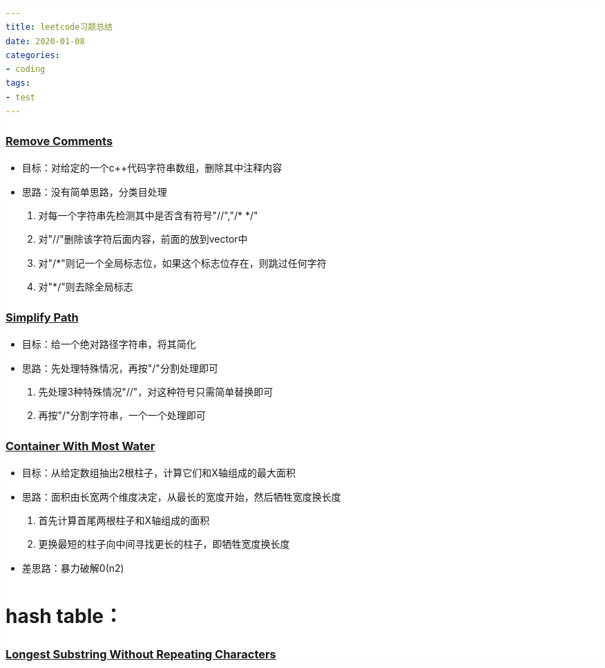 ```yaml
---
title: leetcode习题总结
date: 2020-01-08
categories:
- coding
tags:
- test
---
```


### [Remove Comments](https://leetcode.com/problems/remove-comments/)

* 目标：对给定的一个c++代码字符串数组，删除其中注释内容

* 思路：没有简单思路，分类目处理

	1. 对每一个字符串先检测其中是否含有符号"//","/* */"
	
	2. 对"//"删除该字符后面内容，前面的放到vector中
	
	3. 对"/*"则记一个全局标志位，如果这个标志位存在，则跳过任何字符
	
	4. 对"*/"则去除全局标志

	
### [Simplify Path](https://leetcode.com/problems/simplify-path/)

* 目标：给一个绝对路径字符串，将其简化

* 思路：先处理特殊情况，再按"/"分割处理即可

	1. 先处理3种特殊情况"//"，对这种符号只需简单替换即可
	
	2. 再按"/"分割字符串，一个一个处理即可
	
### [Container With Most Water](https://leetcode.com/problems/container-with-most-water/)

* 目标：从给定数组抽出2根柱子，计算它们和X轴组成的最大面积

* 思路：面积由长宽两个维度决定，从最长的宽度开始，然后牺牲宽度换长度

	1. 首先计算首尾两根柱子和X轴组成的面积
	
	2. 更换最短的柱子向中间寻找更长的柱子，即牺牲宽度换长度
	
* 差思路：暴力破解0(n2)

# hash table：

### [Longest Substring Without Repeating Characters](https://leetcode.com/problems/longest-substring-without-repeating-characters/)

